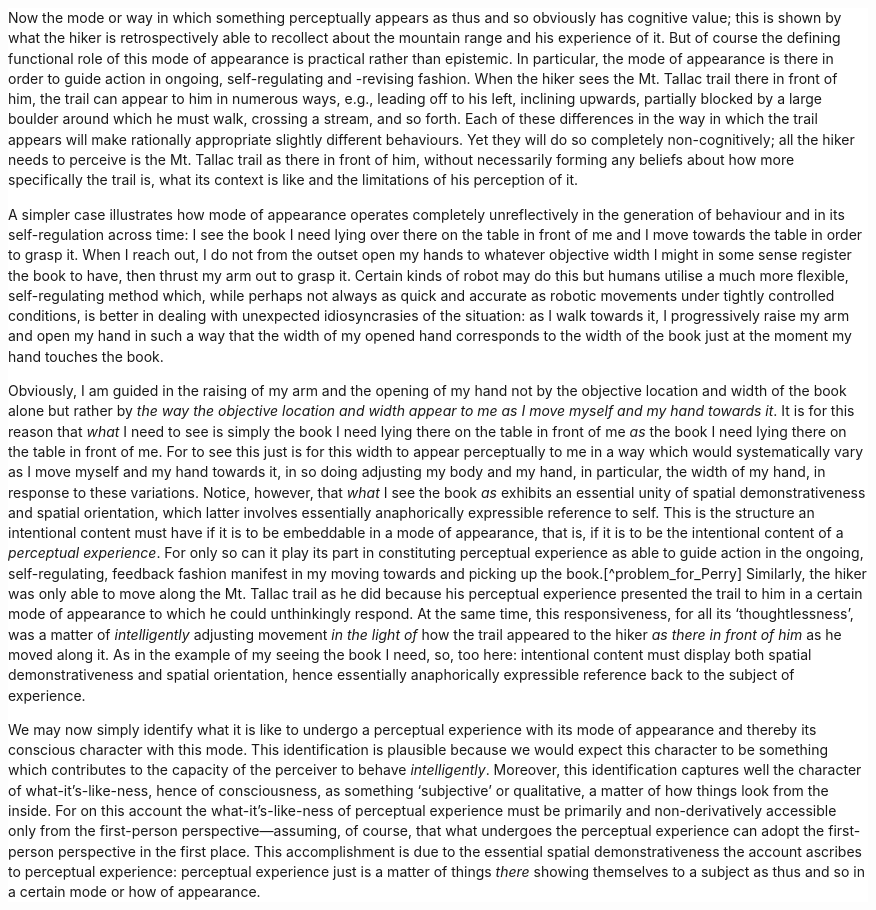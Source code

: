 Now the mode or way in which something perceptually appears as thus and so obviously has cognitive value; this is shown by what the hiker is retrospectively able to recollect about the mountain range and his experience of it. But of course the defining functional role of this mode of appearance is practical rather than epistemic. In particular, the mode of appearance is there in order to guide action in ongoing, self-regulating and -revising fashion. When the hiker sees the Mt. Tallac trail there in front of him, the trail can appear to him in numerous ways, e.g., leading off to his left, inclining upwards, partially blocked by a large boulder around which he must walk, crossing a stream, and so forth. Each of these differences in the way in which the trail appears will make rationally appropriate slightly different behaviours. Yet they will do so completely non-cognitively; all the hiker needs to perceive is the Mt. Tallac trail as there in front of him, without necessarily forming any beliefs about how more specifically the trail is, what its context is like and the limitations of his perception of it.

A simpler case illustrates how mode of appearance operates completely unreflectively in the generation of behaviour and in its self-regulation across time: I see the book I need lying over there on the table in front of me and I move towards the table in order to grasp it. When I reach out, I do not from the outset open my hands to whatever objective width I might in some sense register the book to have, then thrust my arm out to grasp it. Certain kinds of robot may do this but humans utilise a much more flexible, self-regulating method which, while perhaps not always as quick and accurate as robotic movements under tightly controlled conditions, is better in dealing with unexpected idiosyncrasies of the situation: as I walk towards it, I progressively raise my arm and open my hand in such a way that the width of my opened hand corresponds to the width of the book just at the moment my hand touches the book.

Obviously, I am guided in the raising of my arm and the opening of my hand not by the objective location and width of the book alone but rather by *the way the objective location and width appear to me as I move myself and my hand towards it*. It is for this reason that *what* I need to see is simply the book I need lying there on the table in front of me *as* the book I need lying there on the table in front of me. For to see this just is for this width to appear perceptually to me in a way which would systematically vary as I move myself and my hand towards it, in so doing adjusting my body and my hand, in particular, the width of my hand, in response to these variations. Notice, however, that *what* I see the book *as* exhibits an essential unity of spatial demonstrativeness and spatial orientation, which latter involves essentially anaphorically expressible reference to self. This is the structure an intentional content must have if it is to be embeddable in a mode of appearance, that is, if it is to be the intentional content of a *perceptual experience*. For only so can it play its part in constituting perceptual experience as able to guide action in the ongoing, self-regulating, feedback fashion manifest in my moving towards and picking up the book.[^problem_for_Perry] Similarly, the hiker was only able to move along the Mt. Tallac trail as he did because his perceptual experience presented the trail to him in a certain mode of appearance to which he could unthinkingly respond. At the same time, this responsiveness, for all its ‘thoughtlessness’, was a matter of *intelligently* adjusting movement *in the light of* how the trail appeared to the hiker *as there in front of him* as he moved along it. As in the example of my seeing the book I need, so, too here: intentional content must display both spatial demonstrativeness and spatial orientation, hence essentially anaphorically expressible reference back to the subject of experience.

We may now simply identify what it is like to undergo a perceptual experience with its mode of appearance and thereby its conscious character with this mode. This identification is plausible because we would expect this character to be something which contributes to the capacity of the perceiver to behave *intelligently*. Moreover, this identification captures well the character of what-it’s-like-ness, hence of consciousness, as something ‘subjective’ or qualitative, a matter of how things look from the inside. For on this account the what-it’s-like-ness of perceptual experience must be primarily and non-derivatively accessible only from the first-person perspective—assuming, of course, that what undergoes the perceptual experience can adopt the first-person perspective in the first place. This accomplishment is due to the essential spatial demonstrativeness the account ascribes to perceptual experience: perceptual experience just is a matter of things *there* showing themselves to a subject as thus and so in a certain mode or how of appearance.


[^Sartre_1]: Sartre gives his account across three texts: his first publication in philosophy, *The Transcendence of the Ego* of 1936, his main work *Being and Nothingness* from 1943, and the article “Self-Consciousness and Self-Knowledge” of 1948.
[^Zahavi_2004_70]: See Zahavi 2004, p.70, p.74, p.79, p.80, p.81, p.85 and p.86.
[^alternative_phenomenology]: The description given in the passage just quoted is consistent with a number of different processes of thought Perry possibly goes through.
[^anaphoric_construction]: It would certainly be odd, at least relative to the conventions of everyday English discourse, for Perry to use this anaphoric construction rather than the first person. Even so, it is still perfectly acceptable as an explanation—as is in fact shown by the possibility that by the time he comes to express his beliefs and the behaviour to which they gave rise Perry might have forgotten that he is John Perry, that he was the shopper in the supermarket who was making a mess, who he was thus trying to catch, etc.
[^demonstratively_used_pronouns]: Castañeda points out that it is possible to understand the pronoun ‘he’ in sentence “The Editor of *Soul* believes at time *t* that he is a millionaire” demonstratively, as when a speaker utters this sentence with the clear intention that the pronoun ‘he’ refer to a person he is pointing to—see Castañeda 1968, p.91. Clearly, it is equally possible to use the pronoun ‘it’ in this demonstrative way in the case of the sentence “S sees a dog aggressively charging towards it.” Indeed, this possibility, combined with the fact that such demonstrative use very obviously does not capture the causal efficacy of S’s perceptual experience even when the explainer is pointing to S itself, just drives the point home that the anaphoric use is essential. Incidentally, it would also seem possible to use the pronouns ‘he’ and ‘it’ anaphorically without binding them to the singular terms ‘The Editor of *Soul*’ and ‘S’ but rather to some other singular term wielded in some other part of the discourse in which utterance of these sentences is embedded. Here, too, it is clear that the causal efficacy of S’s perceptual experience is not captured, as is shown by the fact that the only way such an explanation could reveal why S behaved as it did would be if it were clear that this other singular term referred to S.
[^Castaneda]: Castañeda does recognise the first as a distinct question: on p.42 of Castañeda 1966 he concludes that names and descriptions cannot replace occurrences of pronouns occurring within psychological contexts which are tied anaphorically to the subject of the psychological verb.
[^Natorp]: I first introduce this notion and terminology in Christensen 2007.
[^spaniel]: This points to an important but for current purposes incidental point: the fact that S is a King Charles Spaniel may well be causally relevant since such dogs are typically small and small dogs typically run away from larger ones. With this, we see that the explanation given of S’s behaviour is incomplete in that the dog doing the charging has been inadequately characterised: we need to say that S sees a *larger* dog agressively charging towards it. (Obviously, this incompleteness is irrelevant to the issue of whether the anaphorically used pronoun is replaceable *salve explanatione* by some co-referential singular term, even one specifying S as a small or smaller dog.)
[^identity_judgements]: If, however, the intentional experience or event captured in such anaphoric use of a third person pronoun is the agent’s thinking that it is identical with so and so or the such and such, then this thinking, this identity-judgement, may well *have to* be explicitly self-conscious and first-personal. My dog hears footsteps at the front and begins to bark, thinking that someone is there. Then it sees I, its master, am there and so stops barking. Do we need at any point to attribute to my dog the identity judgement that the person there is its master? Surely not. First the dog believed that someone was there and behaved accordingly, then it believed that its master was there and behaved accordingly. This suggests that an identity judgement of the indicated kind is needed only when change in belief and behaviour is due to recognition of error, hence is under the rational, self-conscious control of the believer. In other words, such identity judgement arises when change in belief and behaviour is a matter of *rational* self-regulation—in which case the identity judgement will always have to be explicitly first-personal.
[^reference_representation]: Indeed, in this latter passage, Perry immediately juxtaposes to the lack of need for self-reference a lack of need for self-representation: quoted fully, the passage reads, “(t)here is no need for a self-*referring* component of our belief, no need for an *idea* or *representation* of ourselves.” (Perry 1986a, p.182; italics added)
[^linguistic_fact]: It is clear that, as a matter of brute linguistic fact and convenience, one may leave these demonstrative adverbs of place out of sentences used in describing the experienced hiker’s belief and perceptual experience. Similarly, of course, one may leave the demonstrative adverb of time out: in Perry’s exampe of the academic who has to go to a meeting at 12 noon—see Perry 1979, p.28—the academic comes to believe simply that the meeting is starting while Perry’s hiker comes to believe simply that the Mt. Tallac trail is in front of him, or again, sees simply the Mt. Tallac trail in front of him. But the permissibility of leaving these demonstrative expressions out does not mean that the demonstrativeness the expressions mark is not there in the intentional states or experiences described by sentences from which they have been left out.
[^beliefs_about_beliefs]: Note that this account of explicitly self-conscious, first-personal thinking eschews any suggestion that such thinking is in any way a matter of forming beliefs about beliefs. This is an immensely important advantage because one simply cannot explain the behaviour of higher animals like dogs, beings which nonetheless are in capable of the Kantian “I think,” without attributing to them beliefs about beliefs, indeed a cut-down or simpler version of what Lewis and Schiffer call common and mutual knowledge respectively.
